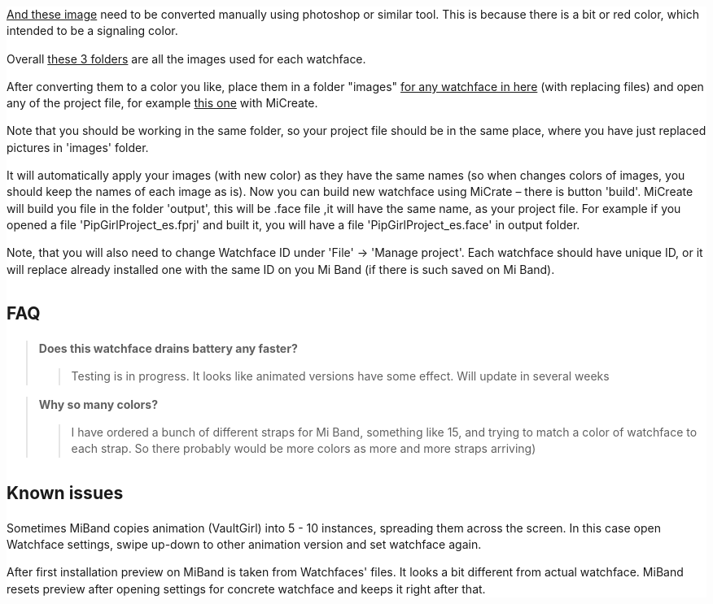[And these image](media_src/CONVERTABLE_IMAGES/MANUAL) need to be converted manually using photoshop or similar tool.
This is because there is a bit or red color, which intended to be a signaling color.

Overall [these 3 folders](media_src/CONVERTABLE_IMAGES) are all the images used for each watchface.

After converting them to a color you like, place them in a folder "images" [for any watchface in here](watchfaces_src)
(with replacing files) and open any of the project file, for example [this one](watchfaces_src/PipGirlProject/PipGirlProject_d.fprj) 
with MiCreate.

Note that you should be working in the same folder, so your project file should be in the same place, where you have just
replaced pictures in 'images' folder.

It will automatically apply your images (with new color) as they have the same names (so when changes colors of images, 
you should keep the names of each image as is). Now you can build new watchface using MiCrate – there is button 'build'.
MiCreate will build you file in the folder 'output', this will be .face file ,it will have the same name, as your project
file. For example if you opened a file 'PipGirlProject_es.fprj' and built it, you will have a file 'PipGirlProject_es.face'
in output folder.

Note, that you will also need to change Watchface ID under 'File' -> 'Manage project'. Each watchface should have 
unique ID, or it will replace already installed one with the same ID on you Mi Band (if there is such saved on Mi Band).

## FAQ

> **Does this watchface drains battery any faster?** 
> > Testing is in progress. It looks like animated versions have some effect. Will update in several weeks

> **Why so many colors?**
> > I have ordered a bunch of different straps for Mi Band, something like 15, and trying to match a color of 
> > watchface to each strap. So there probably would be more colors as more and more straps arriving)

## Known issues

Sometimes MiBand copies animation (VaultGirl) into 5 - 10 instances, spreading them across the screen. In this case
open Watchface settings, swipe up-down to other animation version and set watchface again.

After first installation preview on MiBand is taken from Watchfaces' files. It looks a bit different from actual
watchface. MiBand resets preview after opening settings for concrete watchface and keeps it right after that.
